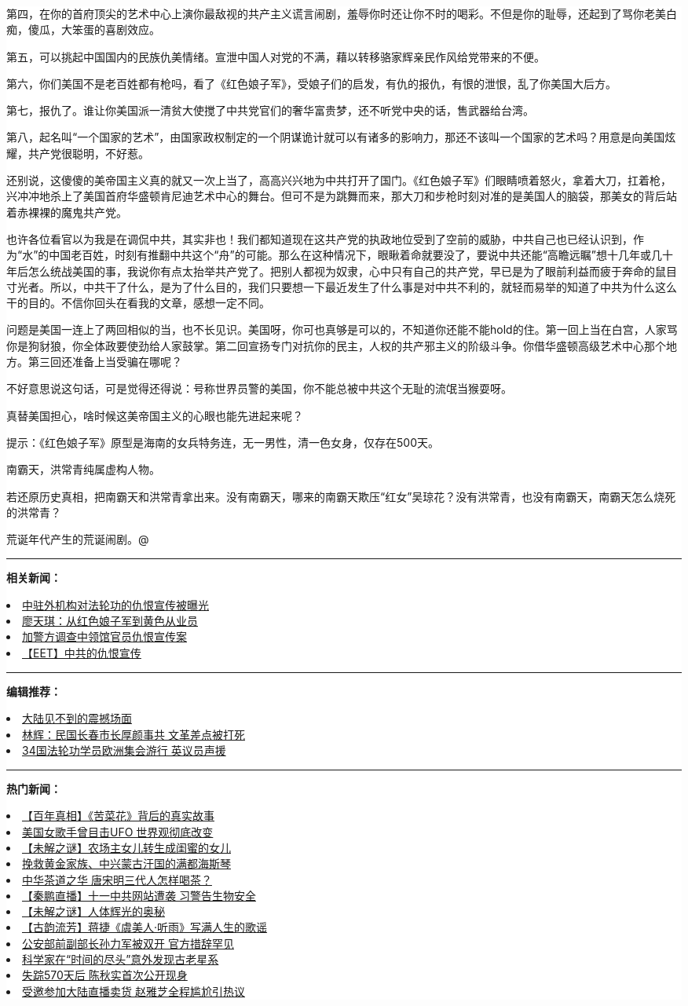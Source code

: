 <p>第四，在你的首府顶尖的艺术中心上演你最敌视的共产主义谎言闹剧，羞辱你时还让你不时的喝彩。不但是你的耻辱，还起到了骂你老美白痴，傻瓜，大笨蛋的喜剧效应。</p>
<p>第五，可以挑起中国国内的民族仇美情绪。宣泄中国人对党的不满，藉以转移骆家辉亲民作风给党带来的不便。</p>
<p>第六，你们美国不是老百姓都有枪吗，看了《红色娘子军》，受娘子们的启发，有仇的报仇，有恨的泄恨，乱了你美国大后方。</p>
<p>第七，报仇了。谁让你美国派一清贫大使搅了中共党官们的奢华富贵梦，还不听党中央的话，售武器给台湾。</p>
<p>第八，起名叫“一个国家的艺术”，由国家政权制定的一个阴谋诡计就可以有诸多的影响力，那还不该叫一个国家的艺术吗？用意是向美国炫耀，共产党很聪明，不好惹。</p>
<p>还别说，这傻傻的美帝国主义真的就又一次上当了，高高兴兴地为中共打开了国门。《红色娘子军》们眼睛喷着怒火，拿着大刀，扛着枪，兴冲冲地杀上了美国首府华盛顿肯尼迪艺术中心的舞台。但可不是为跳舞而来，那大刀和步枪时刻对准的是美国人的脑袋，那美女的背后站着赤裸裸的魔鬼共产党。</p>
<p>也许各位看官以为我是在调侃中共，其实非也！我们都知道现在这共产党的执政地位受到了空前的威胁，中共自己也已经认识到，作为“水”的中国老百姓，时刻有推翻中共这个“舟”的可能。那么在这种情况下，眼瞅着命就要没了，要说中共还能“高瞻远瞩”想十几年或几十年后怎么统战美国的事，我说你有点太抬举共产党了。把别人都视为奴隶，心中只有自己的共产党，早已是为了眼前利益而疲于奔命的鼠目寸光者。所以，中共干了什么，是为了什么目的，我们只要想一下最近发生了什么事是对中共不利的，就轻而易举的知道了中共为什么这么干的目的。不信你回头在看我的文章，感想一定不同。</p>
<p>问题是美国一连上了两回相似的当，也不长见识。美国呀，你可也真够是可以的，不知道你还能不能hold的住。第一回上当在白宫，人家骂你是狗豺狼，你全体政要使劲给人家鼓掌。第二回宣扬专门对抗你的民主，人权的共产邪主义的阶级斗争。你借华盛顿高级艺术中心那个地方。第三回还准备上当受骗在哪呢？</p>
<p>不好意思说这句话，可是觉得还得说：号称世界员警的美国，你不能总被中共这个无耻的流氓当猴耍呀。</p>
<p>真替美国担心，啥时候这美帝国主义的心眼也能先进起来呢？</p>
<p>提示：《红色娘子军》原型是海南的女兵特务连，无一男性，清一色女身，仅存在500天。</p>
<p>南霸天，洪常青纯属虚构人物。</p>
<p>若还原历史真相，把南霸天和洪常青拿出来。没有南霸天，哪来的南霸天欺压“红女”吴琼花？没有洪常青，也没有南霸天，南霸天怎么烧死的洪常青？</p>
<p>荒诞年代产生的荒诞闹剧。@</p>
	
<hr>


<strong>相关新闻：</strong>
<li><a href="https://github.com/lkhgev362/djy/blob/master/gb/4/2/11/n464755.md#1">中驻外机构对法轮功的仇恨宣传被曝光</a></li>
<li><a href="https://github.com/lkhgev362/djy/blob/master/gb/4/8/14/n627110.md#1">廖天琪：从红色娘子军到黄色从业员</a></li>
<li><a href="https://github.com/lkhgev362/djy/blob/master/gb/5/6/25/n965248.md#1">加警方调查中领馆官员仇恨宣传案</a></li>
<li><a href="https://github.com/lkhgev362/djy/blob/master/gb/5/7/12/n983061.md#1">【EET】中共的仇恨宣传</a></li>
<hr>


<strong>编辑推荐：</strong>
<li><a href="https://github.com/upjkzu3674/djy/blob/master/gb/13/11/27/n4020290.md?dfh#1" target="_blank">大陆见不到的震撼场面</a></li><li><a href="https://github.com/tsiac2612/djy/blob/master/gb/18/1/25/n10088158.md#1" target="_blank">林辉：民国长春市长厚颜事共 文革差点被打死</a></li><li><a href="https://github.com/tsiac2612/djy/blob/master/gb/19/8/30/n11488843.md#1" target="_blank">34国法轮功学员欧洲集会游行 英议员声援</a></li>
<hr>

<strong>热门新闻：</strong>
<li><a href="https://github.com/lkhgev362/djy/blob/master/gb/21/9/28/n13266900.md#1">【百年真相】《苦菜花》背后的真实故事</a></li>
<li><a href="https://github.com/lkhgev362/djy/blob/master/gb/21/9/29/n13268154.md#1">美国女歌手曾目击UFO 世界观彻底改变</a></li>
<li><a href="https://github.com/lkhgev362/djy/blob/master/gb/21/9/28/n13267369.md#1">【未解之谜】农场主女儿转生成闺蜜的女儿</a></li>
<li><a href="https://github.com/lkhgev362/djy/blob/master/gb/21/9/23/n13256297.md#1">挽救黄金家族、中兴蒙古汗国的满都海斯琴</a></li>
<li><a href="https://github.com/lkhgev362/djy/blob/master/gb/21/9/26/n13261098.md#1">中华茶道之华 唐宋明三代人怎样喝茶？</a></li>
<li><a href="https://github.com/lkhgev362/djy/blob/master/gb/21/10/1/n13275261.md#1">【秦鹏直播】十一中共网站遭袭 习警告生物安全</a></li>
<li><a href="https://github.com/lkhgev362/djy/blob/master/gb/21/9/30/n13272446.md#1">【未解之谜】人体辉光的奥秘</a></li>
<li><a href="https://github.com/lkhgev362/djy/blob/master/gb/21/10/1/n13274654.md#1">【古韵流芳】蒋捷《虞美人·听雨》写满人生的歌谣</a></li>
<li><a href="https://github.com/lkhgev362/djy/blob/master/gb/21/9/30/n13271423.md#1">公安部前副部长孙力军被双开 官方措辞罕见</a></li>
<li><a href="https://github.com/lkhgev362/djy/blob/master/gb/21/9/30/n13270303.md#1">科学家在“时间的尽头”意外发现古老星系</a></li>
<li><a href="https://github.com/lkhgev362/djy/blob/master/gb/21/9/30/n13272630.md#1">失踪570天后 陈秋实首次公开现身</a></li>
<li><a href="https://github.com/lkhgev362/djy/blob/master/gb/21/9/30/n13270234.md#1">受邀参加大陆直播卖货 赵雅芝全程尴尬引热议</a></li>